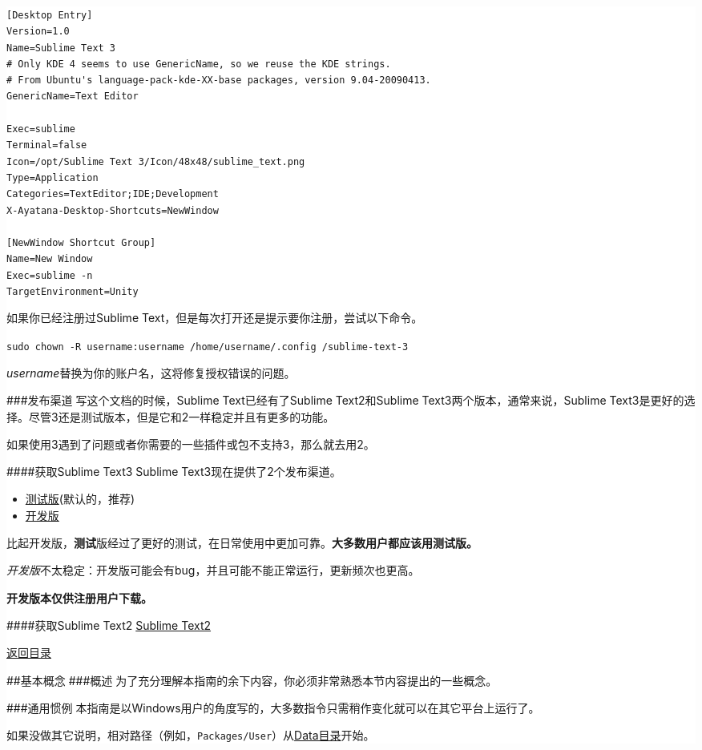 ```
[Desktop Entry]
Version=1.0
Name=Sublime Text 3
# Only KDE 4 seems to use GenericName, so we reuse the KDE strings.
# From Ubuntu's language-pack-kde-XX-base packages, version 9.04-20090413.
GenericName=Text Editor

Exec=sublime
Terminal=false
Icon=/opt/Sublime Text 3/Icon/48x48/sublime_text.png
Type=Application
Categories=TextEditor;IDE;Development
X-Ayatana-Desktop-Shortcuts=NewWindow

[NewWindow Shortcut Group]
Name=New Window
Exec=sublime -n
TargetEnvironment=Unity
```
如果你已经注册过Sublime Text，但是每次打开还是提示要你注册，尝试以下命令。

```shell
sudo chown -R username:username /home/username/.config /sublime-text-3
```
*username*替换为你的账户名，这将修复授权错误的问题。

###发布渠道
写这个文档的时候，Sublime Text已经有了Sublime Text2和Sublime Text3两个版本，通常来说，Sublime Text3是更好的选择。尽管3还是测试版本，但是它和2一样稳定并且有更多的功能。

如果使用3遇到了问题或者你需要的一些插件或包不支持3，那么就去用2。

####获取Sublime Text3
Sublime Text3现在提供了2个发布渠道。

- [测试版](http://www.sublimetext.com/3)(默认的，推荐)
- [开发版](http://www.sublimetext.com/3dev)

比起开发版，**测试**版经过了更好的测试，在日常使用中更加可靠。**大多数用户都应该用测试版。**

*开发版*不太稳定：开发版可能会有bug，并且可能不能正常运行，更新频次也更高。

**开发版本仅供注册用户下载。**

####获取Sublime Text2
[Sublime Text2](http://www.sublimetext.com/2)

[返回目录](#目录)

##基本概念
###概述
为了充分理解本指南的余下内容，你必须非常熟悉本节内容提出的一些概念。

###通用惯例
本指南是以Windows用户的角度写的，大多数指令只需稍作变化就可以在其它平台上运行了。

如果没做其它说明，相对路径（例如，`Packages/User`）从[Data目录](#Data目录)开始。
